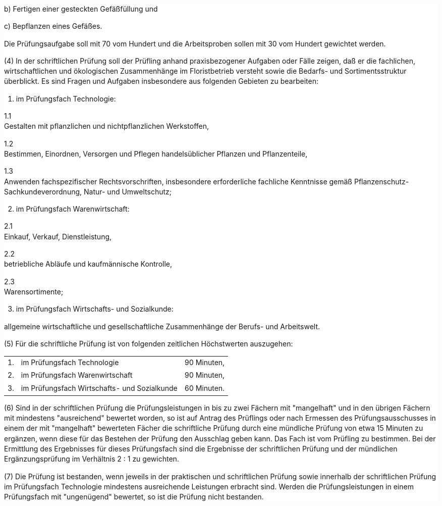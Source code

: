 b) Fertigen einer gesteckten Gefäßfüllung und

c) Bepflanzen eines Gefäßes.

Die Prüfungsaufgabe soll mit 70 vom Hundert und die Arbeitsproben sollen mit 30 vom Hundert gewichtet werden.

(4) In der schriftlichen Prüfung soll der Prüfling anhand praxisbezogener Aufgaben oder Fälle zeigen, daß er die fachlichen, wirtschaftlichen und ökologischen Zusammenhänge im Floristbetrieb versteht sowie die Bedarfs- und Sortimentsstruktur überblickt. Es sind Fragen und Aufgaben insbesondere aus folgenden Gebieten zu bearbeiten:

1. im Prüfungsfach Technologie:

1.1  
Gestalten mit pflanzlichen und nichtpflanzlichen Werkstoffen,

1.2  
Bestimmen, Einordnen, Versorgen und Pflegen handelsüblicher Pflanzen und Pflanzenteile,

1.3  
Anwenden fachspezifischer Rechtsvorschriften, insbesondere erforderliche fachliche Kenntnisse gemäß Pflanzenschutz-Sachkundeverordnung, Natur- und Umweltschutz;

2. im Prüfungsfach Warenwirtschaft:

2.1  
Einkauf, Verkauf, Dienstleistung,

2.2  
betriebliche Abläufe und kaufmännische Kontrolle,

2.3  
Warensortimente;

3. im Prüfungsfach Wirtschafts- und Sozialkunde:

allgemeine wirtschaftliche und gesellschaftliche Zusammenhänge der Berufs- und Arbeitswelt.

(5) Für die schriftliche Prüfung ist von folgenden zeitlichen Höchstwerten auszugehen:  

|     |                                              |             |
|:----|:---------------------------------------------|------------:|
| 1\. | im Prüfungsfach Technologie                  | 90 Minuten, |
| 2\. | im Prüfungsfach Warenwirtschaft              | 90 Minuten, |
| 3\. | im Prüfungsfach Wirtschafts- und Sozialkunde | 60 Minuten. |

(6) Sind in der schriftlichen Prüfung die Prüfungsleistungen in bis zu zwei Fächern mit "mangelhaft" und in den übrigen Fächern mit mindestens "ausreichend" bewertet worden, so ist auf Antrag des Prüflings oder nach Ermessen des Prüfungsausschusses in einem der mit "mangelhaft" bewerteten Fächer die schriftliche Prüfung durch eine mündliche Prüfung von etwa 15 Minuten zu ergänzen, wenn diese für das Bestehen der Prüfung den Ausschlag geben kann. Das Fach ist vom Prüfling zu bestimmen. Bei der Ermittlung des Ergebnisses für dieses Prüfungsfach sind die Ergebnisse der schriftlichen Prüfung und der mündlichen Ergänzungsprüfung im Verhältnis 2 : 1 zu gewichten.

(7) Die Prüfung ist bestanden, wenn jeweils in der praktischen und schriftlichen Prüfung sowie innerhalb der schriftlichen Prüfung im Prüfungsfach Technologie mindestens ausreichende Leistungen erbracht sind. Werden die Prüfungsleistungen in einem Prüfungsfach mit "ungenügend" bewertet, so ist die Prüfung nicht bestanden.
